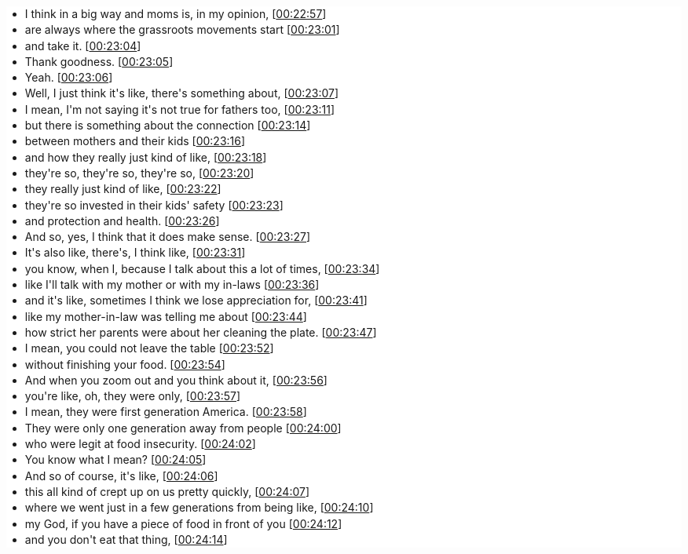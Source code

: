 *  I think in a big way and moms is, in my opinion, [[00:22:57](https://www.youtube.com/watch?v=dIXHNWwKkuI&t=1377.18s)]
*  are always where the grassroots movements start [[00:23:01](https://www.youtube.com/watch?v=dIXHNWwKkuI&t=1381.18s)]
*  and take it. [[00:23:04](https://www.youtube.com/watch?v=dIXHNWwKkuI&t=1384.18s)]
*  Thank goodness. [[00:23:05](https://www.youtube.com/watch?v=dIXHNWwKkuI&t=1385.02s)]
*  Yeah. [[00:23:06](https://www.youtube.com/watch?v=dIXHNWwKkuI&t=1386.7s)]
*  Well, I just think it's like, there's something about, [[00:23:07](https://www.youtube.com/watch?v=dIXHNWwKkuI&t=1387.54s)]
*  I mean, I'm not saying it's not true for fathers too, [[00:23:11](https://www.youtube.com/watch?v=dIXHNWwKkuI&t=1391.5s)]
*  but there is something about the connection [[00:23:14](https://www.youtube.com/watch?v=dIXHNWwKkuI&t=1394.1000000000001s)]
*  between mothers and their kids [[00:23:16](https://www.youtube.com/watch?v=dIXHNWwKkuI&t=1396.18s)]
*  and how they really just kind of like, [[00:23:18](https://www.youtube.com/watch?v=dIXHNWwKkuI&t=1398.3s)]
*  they're so, they're so, they're so, [[00:23:20](https://www.youtube.com/watch?v=dIXHNWwKkuI&t=1400.3400000000001s)]
*  they really just kind of like, [[00:23:22](https://www.youtube.com/watch?v=dIXHNWwKkuI&t=1402.1399999999999s)]
*  they're so invested in their kids' safety [[00:23:23](https://www.youtube.com/watch?v=dIXHNWwKkuI&t=1403.78s)]
*  and protection and health. [[00:23:26](https://www.youtube.com/watch?v=dIXHNWwKkuI&t=1406.5s)]
*  And so, yes, I think that it does make sense. [[00:23:27](https://www.youtube.com/watch?v=dIXHNWwKkuI&t=1407.98s)]
*  It's also like, there's, I think like, [[00:23:31](https://www.youtube.com/watch?v=dIXHNWwKkuI&t=1411.34s)]
*  you know, when I, because I talk about this a lot of times, [[00:23:34](https://www.youtube.com/watch?v=dIXHNWwKkuI&t=1414.6599999999999s)]
*  like I'll talk with my mother or with my in-laws [[00:23:36](https://www.youtube.com/watch?v=dIXHNWwKkuI&t=1416.98s)]
*  and it's like, sometimes I think we lose appreciation for, [[00:23:41](https://www.youtube.com/watch?v=dIXHNWwKkuI&t=1421.2199999999998s)]
*  like my mother-in-law was telling me about [[00:23:44](https://www.youtube.com/watch?v=dIXHNWwKkuI&t=1424.86s)]
*  how strict her parents were about her cleaning the plate. [[00:23:47](https://www.youtube.com/watch?v=dIXHNWwKkuI&t=1427.4599999999998s)]
*  I mean, you could not leave the table [[00:23:52](https://www.youtube.com/watch?v=dIXHNWwKkuI&t=1432.7s)]
*  without finishing your food. [[00:23:54](https://www.youtube.com/watch?v=dIXHNWwKkuI&t=1434.78s)]
*  And when you zoom out and you think about it, [[00:23:56](https://www.youtube.com/watch?v=dIXHNWwKkuI&t=1436.06s)]
*  you're like, oh, they were only, [[00:23:57](https://www.youtube.com/watch?v=dIXHNWwKkuI&t=1437.74s)]
*  I mean, they were first generation America. [[00:23:58](https://www.youtube.com/watch?v=dIXHNWwKkuI&t=1438.94s)]
*  They were only one generation away from people [[00:24:00](https://www.youtube.com/watch?v=dIXHNWwKkuI&t=1440.6200000000001s)]
*  who were legit at food insecurity. [[00:24:02](https://www.youtube.com/watch?v=dIXHNWwKkuI&t=1442.74s)]
*  You know what I mean? [[00:24:05](https://www.youtube.com/watch?v=dIXHNWwKkuI&t=1445.3s)]
*  And so of course, it's like, [[00:24:06](https://www.youtube.com/watch?v=dIXHNWwKkuI&t=1446.14s)]
*  this all kind of crept up on us pretty quickly, [[00:24:07](https://www.youtube.com/watch?v=dIXHNWwKkuI&t=1447.3s)]
*  where we went just in a few generations from being like, [[00:24:10](https://www.youtube.com/watch?v=dIXHNWwKkuI&t=1450.3s)]
*  my God, if you have a piece of food in front of you [[00:24:12](https://www.youtube.com/watch?v=dIXHNWwKkuI&t=1452.74s)]
*  and you don't eat that thing, [[00:24:14](https://www.youtube.com/watch?v=dIXHNWwKkuI&t=1454.82s)]